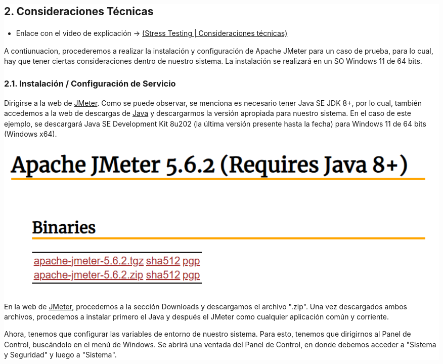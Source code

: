 ## 2. Consideraciones Técnicas

* Enlace con el video de explicación -> [(Stress Testing | Consideraciones técnicas)](https://youtu.be/Rsdxyx_dlhg)

A contiunuacion, procederemos a realizar la instalación y configuración de Apache JMeter para un caso de prueba, para lo cual, hay que tener ciertas consideraciones dentro de nuestro sistema. La instalación se realizará en un SO Windows 11 de 64 bits.
### 2.1. Instalación / Configuración de Servicio
Dirigirse a la web de [JMeter](https://jmeter.apache.org). Como se puede observar, se menciona es necesario tener Java SE JDK 8+, por lo cual, también accedemos a la web de descargas de [Java](https://www.oracle.com/pe/java/technologies/javase/javase8-archive-downloads.html) y descargarmos la versión apropiada para nuestro sistema. En el caso de este ejemplo, se descargará Java SE Development Kit 8u202 (la última versión presente hasta la fecha) para Windows 11 de 64 bits (Windows x64).

![DownloadIMG](recursos/descarga.png)

En la web de [JMeter](https://jmeter.apache.org), procedemos a la sección Downloads y descargamos el archivo ".zip". Una vez descargados ambos archivos, procedemos a instalar primero el Java y después el JMeter como cualquier aplicación común y corriente.

Ahora, tenemos que configurar las variables de entorno de nuestro sistema. Para esto, tenemos que dirigirnos al Panel de Control, buscándolo en el menú de Windows. Se abrirá una ventada del Panel de Control, en donde debemos acceder a "Sistema y Seguridad" y luego a "Sistema".
